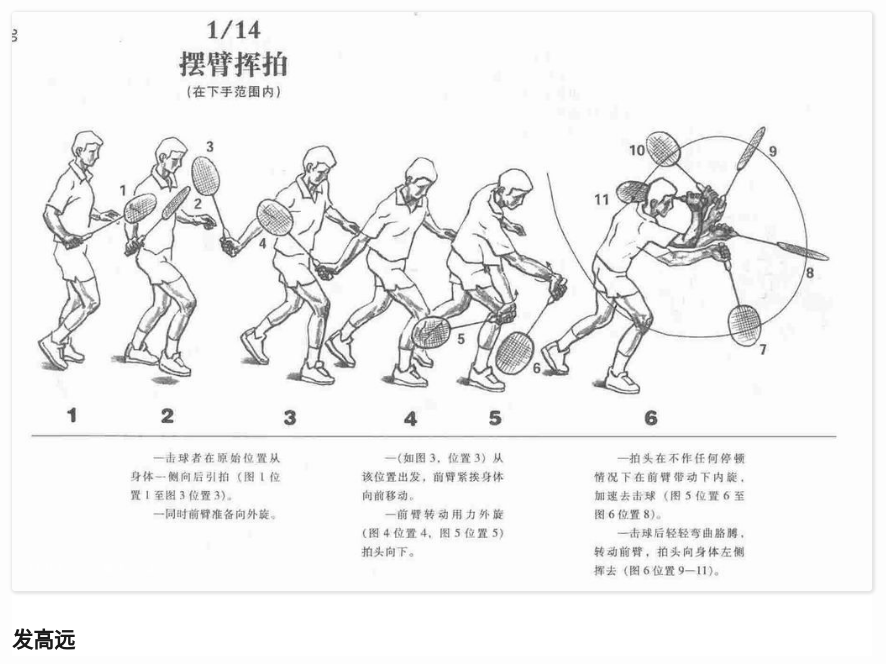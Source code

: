 <img src="./images-badminton/baibihuipai-2.jpg"
    style="border-radius:4px; width:100%;
        box-shadow:1px 1px 3px 2px #e5e5e5">

## 发高远